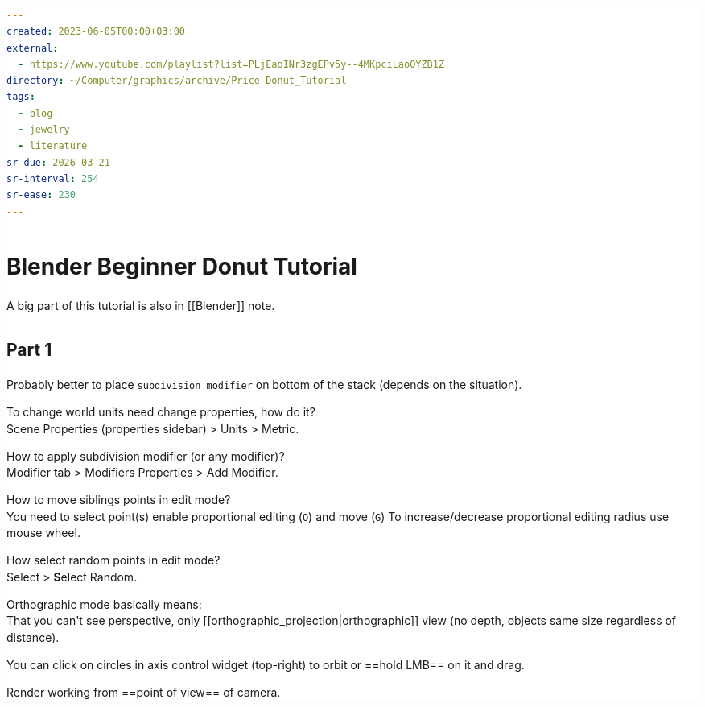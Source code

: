 ```yaml
---
created: 2023-06-05T00:00+03:00
external:
  - https://www.youtube.com/playlist?list=PLjEaoINr3zgEPv5y--4MKpciLaoQYZB1Z
directory: ~/Computer/graphics/archive/Price-Donut_Tutorial
tags:
  - blog
  - jewelry
  - literature
sr-due: 2026-03-21
sr-interval: 254
sr-ease: 230
---
```


# Blender Beginner Donut Tutorial

A big part of this tutorial is also in [[Blender]] note.

## Part 1

Probably better to place `subdivision modifier` on bottom of the stack
(depends on the situation).

To change world units need change properties, how do it?
<br class="f">
Scene Properties (properties sidebar) > Units > Metric.

How to apply subdivision modifier (or any modifier)?
<br class="f">
Modifier tab > Modifiers Properties > Add Modifier.


How to move siblings points in edit mode?
<br class="f">
You need to select point(s) enable proportional editing (`O`) and move
(`G`) To increase/decrease proportional editing radius use mouse wheel.


How select random points in edit mode?
<br class="f">
Select > **S**elect Random.


Orthographic mode basically means:
<br class="f">
That you can't see perspective, only
[[orthographic_projection|orthographic]] view (no depth, objects same size
regardless of distance).

You can click on circles in axis control widget (top-right) to orbit or
==hold LMB== on it and drag.

Render working from ==point of view== of camera.
